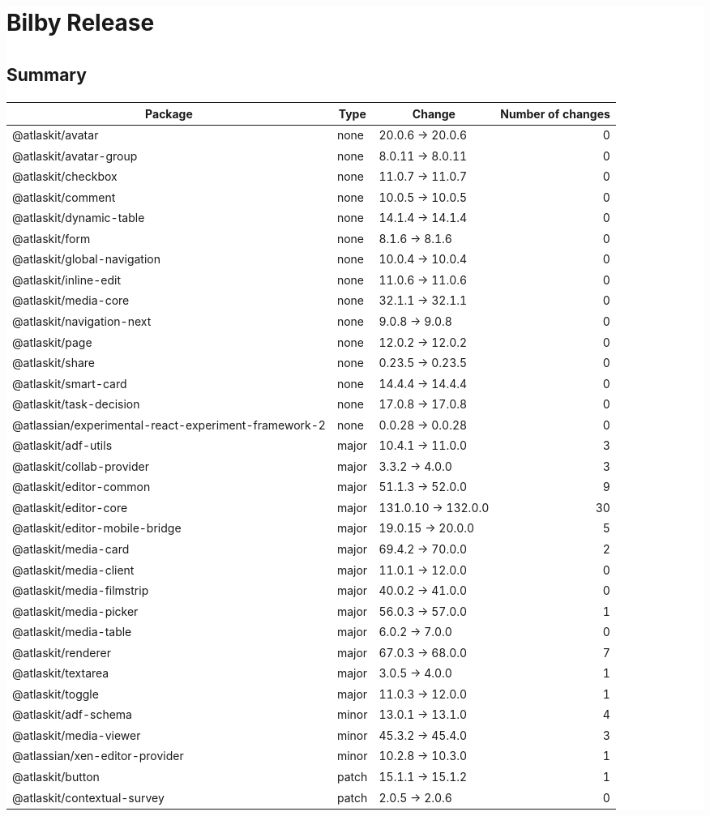 # Bilby Release

## Summary

| Package                                              | Type  | Change              | Number of changes |
| ---------------------------------------------------- | ----- | ------------------- | ----------------: |
| @atlaskit/avatar                                     | none  | 20.0.6 -> 20.0.6    |                 0 |
| @atlaskit/avatar-group                               | none  | 8.0.11 -> 8.0.11    |                 0 |
| @atlaskit/checkbox                                   | none  | 11.0.7 -> 11.0.7    |                 0 |
| @atlaskit/comment                                    | none  | 10.0.5 -> 10.0.5    |                 0 |
| @atlaskit/dynamic-table                              | none  | 14.1.4 -> 14.1.4    |                 0 |
| @atlaskit/form                                       | none  | 8.1.6 -> 8.1.6      |                 0 |
| @atlaskit/global-navigation                          | none  | 10.0.4 -> 10.0.4    |                 0 |
| @atlaskit/inline-edit                                | none  | 11.0.6 -> 11.0.6    |                 0 |
| @atlaskit/media-core                                 | none  | 32.1.1 -> 32.1.1    |                 0 |
| @atlaskit/navigation-next                            | none  | 9.0.8 -> 9.0.8      |                 0 |
| @atlaskit/page                                       | none  | 12.0.2 -> 12.0.2    |                 0 |
| @atlaskit/share                                      | none  | 0.23.5 -> 0.23.5    |                 0 |
| @atlaskit/smart-card                                 | none  | 14.4.4 -> 14.4.4    |                 0 |
| @atlaskit/task-decision                              | none  | 17.0.8 -> 17.0.8    |                 0 |
| @atlassian/experimental-react-experiment-framework-2 | none  | 0.0.28 -> 0.0.28    |                 0 |
| @atlaskit/adf-utils                                  | major | 10.4.1 -> 11.0.0    |                 3 |
| @atlaskit/collab-provider                            | major | 3.3.2 -> 4.0.0      |                 3 |
| @atlaskit/editor-common                              | major | 51.1.3 -> 52.0.0    |                 9 |
| @atlaskit/editor-core                                | major | 131.0.10 -> 132.0.0 |                30 |
| @atlaskit/editor-mobile-bridge                       | major | 19.0.15 -> 20.0.0   |                 5 |
| @atlaskit/media-card                                 | major | 69.4.2 -> 70.0.0    |                 2 |
| @atlaskit/media-client                               | major | 11.0.1 -> 12.0.0    |                 0 |
| @atlaskit/media-filmstrip                            | major | 40.0.2 -> 41.0.0    |                 0 |
| @atlaskit/media-picker                               | major | 56.0.3 -> 57.0.0    |                 1 |
| @atlaskit/media-table                                | major | 6.0.2 -> 7.0.0      |                 0 |
| @atlaskit/renderer                                   | major | 67.0.3 -> 68.0.0    |                 7 |
| @atlaskit/textarea                                   | major | 3.0.5 -> 4.0.0      |                 1 |
| @atlaskit/toggle                                     | major | 11.0.3 -> 12.0.0    |                 1 |
| @atlaskit/adf-schema                                 | minor | 13.0.1 -> 13.1.0    |                 4 |
| @atlaskit/media-viewer                               | minor | 45.3.2 -> 45.4.0    |                 3 |
| @atlassian/xen-editor-provider                       | minor | 10.2.8 -> 10.3.0    |                 1 |
| @atlaskit/button                                     | patch | 15.1.1 -> 15.1.2    |                 1 |
| @atlaskit/contextual-survey                          | patch | 2.0.5 -> 2.0.6      |                 0 |
